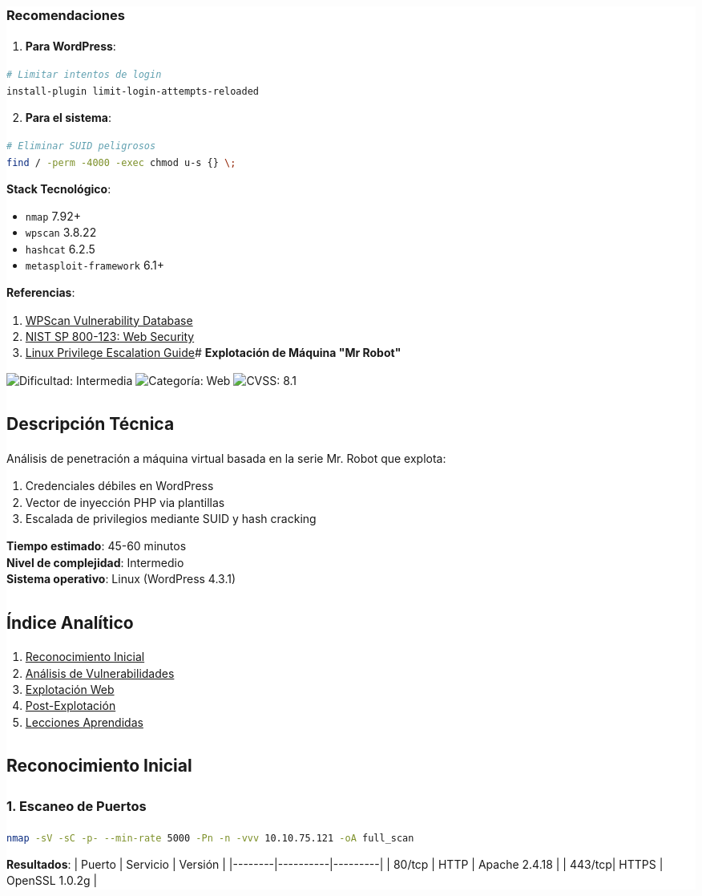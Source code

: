 ### Recomendaciones
1. **Para WordPress**:
```bash
# Limitar intentos de login
install-plugin limit-login-attempts-reloaded
```
2. **Para el sistema**:
```bash
# Eliminar SUID peligrosos
find / -perm -4000 -exec chmod u-s {} \;
```

**Stack Tecnológico**:
- `nmap` 7.92+
- `wpscan` 3.8.22
- `hashcat` 6.2.5
- `metasploit-framework` 6.1+

**Referencias**:
1. [WPScan Vulnerability Database](https://wpscan.com/vulnerabilities)
2. [NIST SP 800-123: Web Security](https://csrc.nist.gov/publications/detail/sp/800-123/final)
3. [Linux Privilege Escalation Guide](https://github.com/swisskyrepo/PayloadsAllTheThings)# **Explotación de Máquina "Mr Robot"**

![Dificultad: Intermedia](https://img.shields.io/badge/Dificultad-Intermedia-orange) ![Categoría: Web](https://img.shields.io/badge/Categoría-Web-blue) ![CVSS: 8.1](https://img.shields.io/badge/CVSS-8.1-red)

## **Descripción Técnica**
Análisis de penetración a máquina virtual basada en la serie Mr. Robot que explota:
1. Credenciales débiles en WordPress
2. Vector de inyección PHP via plantillas
3. Escalada de privilegios mediante SUID y hash cracking

**Tiempo estimado**: 45-60 minutos  
**Nivel de complejidad**: Intermedio  
**Sistema operativo**: Linux (WordPress 4.3.1)

## **Índice Analítico**
1. [Reconocimiento Inicial](#reconocimiento)
2. [Análisis de Vulnerabilidades](#análisis)
3. [Explotación Web](#explotación-web)
4. [Post-Explotación](#post-explotación)
5. [Lecciones Aprendidas](#conclusión)

## **Reconocimiento Inicial**

### 1. Escaneo de Puertos
```bash
nmap -sV -sC -p- --min-rate 5000 -Pn -n -vvv 10.10.75.121 -oA full_scan
```
**Resultados**:
| Puerto | Servicio | Versión |
|--------|----------|---------|
| 80/tcp | HTTP     | Apache 2.4.18 |
| 443/tcp| HTTPS    | OpenSSL 1.0.2g |
